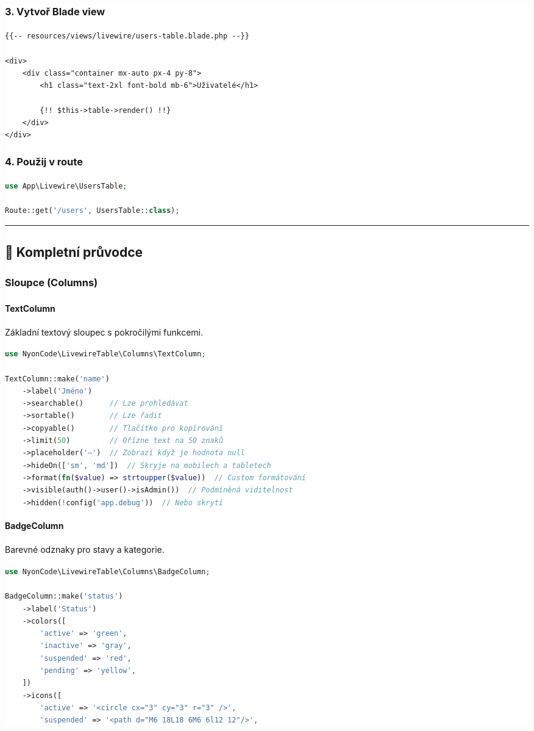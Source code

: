 ### 3. Vytvoř Blade view

```blade
{{-- resources/views/livewire/users-table.blade.php --}}

<div>
    <div class="container mx-auto px-4 py-8">
        <h1 class="text-2xl font-bold mb-6">Uživatelé</h1>
        
        {!! $this->table->render() !!}
    </div>
</div>
```

### 4. Použij v route

```php
use App\Livewire\UsersTable;

Route::get('/users', UsersTable::class);
```

---

## 📘 Kompletní průvodce

### Sloupce (Columns)

#### TextColumn

Základní textový sloupec s pokročilými funkcemi.

```php
use NyonCode\LivewireTable\Columns\TextColumn;

TextColumn::make('name')
    ->label('Jméno')
    ->searchable()      // Lze prohledávat
    ->sortable()        // Lze řadit
    ->copyable()        // Tlačítko pro kopírování
    ->limit(50)         // Ořízne text na 50 znaků
    ->placeholder('—')  // Zobrazí když je hodnota null
    ->hideOn(['sm', 'md'])  // Skryje na mobilech a tabletech
    ->format(fn($value) => strtoupper($value))  // Custom formátování
    ->visible(auth()->user()->isAdmin())  // Podmíněná viditelnost
    ->hidden(!config('app.debug'))  // Nebo skrytí
```

#### BadgeColumn

Barevné odznaky pro stavy a kategorie.

```php
use NyonCode\LivewireTable\Columns\BadgeColumn;

BadgeColumn::make('status')
    ->label('Status')
    ->colors([
        'active' => 'green',
        'inactive' => 'gray',
        'suspended' => 'red',
        'pending' => 'yellow',
    ])
    ->icons([
        'active' => '<circle cx="3" cy="3" r="3" />',
        'suspended' => '<path d="M6 18L18 6M6 6l12 12"/>',
```